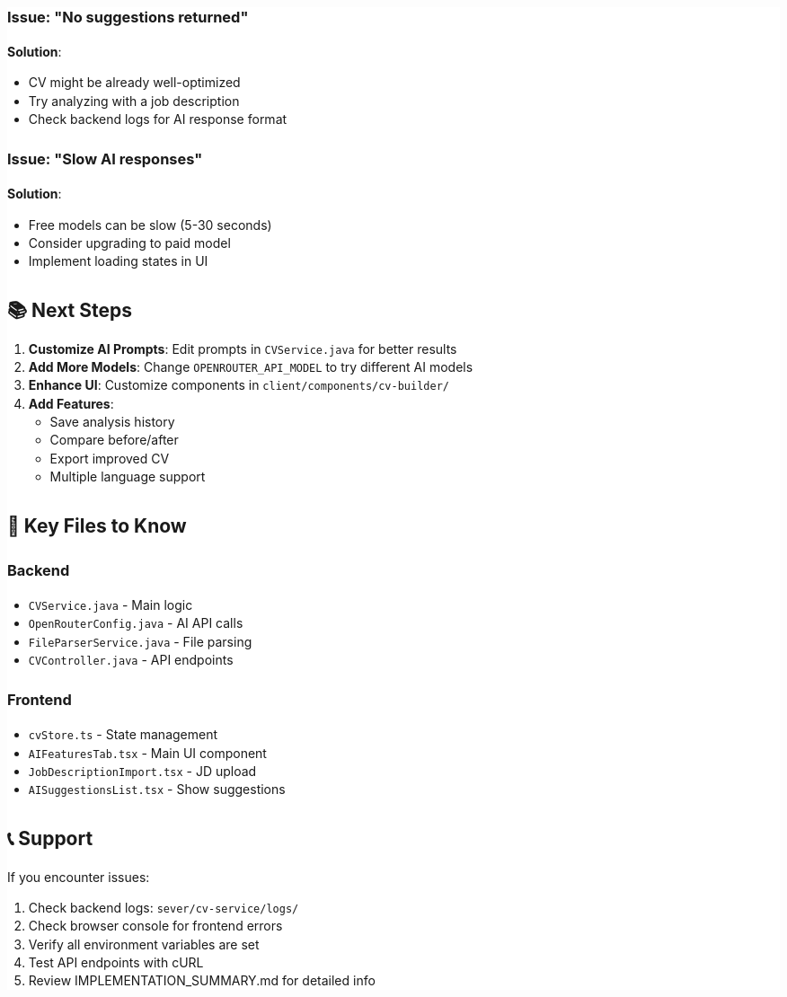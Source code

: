 ### Issue: "No suggestions returned"

**Solution**:

- CV might be already well-optimized
- Try analyzing with a job description
- Check backend logs for AI response format

### Issue: "Slow AI responses"

**Solution**:

- Free models can be slow (5-30 seconds)
- Consider upgrading to paid model
- Implement loading states in UI

## 📚 Next Steps

1. **Customize AI Prompts**: Edit prompts in `CVService.java` for better results
2. **Add More Models**: Change `OPENROUTER_API_MODEL` to try different AI models
3. **Enhance UI**: Customize components in `client/components/cv-builder/`
4. **Add Features**:
   - Save analysis history
   - Compare before/after
   - Export improved CV
   - Multiple language support

## 🎯 Key Files to Know

### Backend

- `CVService.java` - Main logic
- `OpenRouterConfig.java` - AI API calls
- `FileParserService.java` - File parsing
- `CVController.java` - API endpoints

### Frontend

- `cvStore.ts` - State management
- `AIFeaturesTab.tsx` - Main UI component
- `JobDescriptionImport.tsx` - JD upload
- `AISuggestionsList.tsx` - Show suggestions

## 📞 Support

If you encounter issues:

1. Check backend logs: `sever/cv-service/logs/`
2. Check browser console for frontend errors
3. Verify all environment variables are set
4. Test API endpoints with cURL
5. Review IMPLEMENTATION_SUMMARY.md for detailed info

